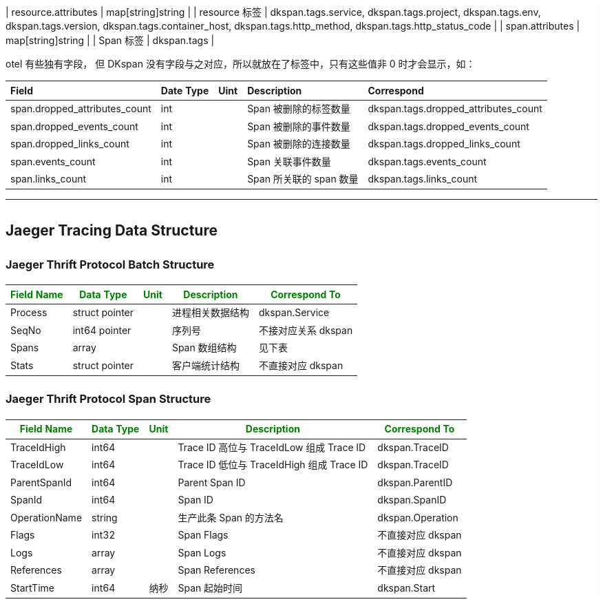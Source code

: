 | resource.attributes                             | map[string]string                              |                                            | resource 标签                                    | dkspan.tags.service, dkspan.tags.project, dkspan.tags.env, dkspan.tags.version, dkspan.tags.container_host, dkspan.tags.http_method, dkspan.tags.http_status_code |
| span.attributes                                 | map[string]string                              |                                            | Span 标签                                        | dkspan.tags                                                                                                                                                       |

otel 有些独有字段， 但 DKspan 没有字段与之对应，所以就放在了标签中，只有这些值非 0 时才会显示，如：

| Field                         | Date Type | Uint | Description             | Correspond                           |
| :---------------------------- | :-------- | :--- | :---------------------- | :----------------------------------- |
| span.dropped_attributes_count | int       |      | Span 被删除的标签数量   | dkspan.tags.dropped_attributes_count |
| span.dropped_events_count     | int       |      | Span 被删除的事件数量   | dkspan.tags.dropped_events_count     |
| span.dropped_links_count      | int       |      | Span 被删除的连接数量   | dkspan.tags.dropped_links_count      |
| span.events_count             | int       |      | Span 关联事件数量       | dkspan.tags.events_count             |
| span.links_count              | int       |      | Span 所关联的 span 数量 | dkspan.tags.links_count              |

---

## Jaeger Tracing Data Structure

### Jaeger Thrift Protocol Batch Structure

| <span style="color:green">**Field Name**</span> | <span style="color:green">**Data Type**</span> | <span style="color:green">**Unit**</span> | <span style="color:green">**Description**</span> | <span style="color:green">**Correspond To**</span> |
| ----------------------------------------------- | ---------------------------------------------- | ----------------------------------------- | ------------------------------------------------ | -------------------------------------------------- |
| Process                                         | struct pointer                                 |                                           | 进程相关数据结构                                 | dkspan.Service                                     |
| SeqNo                                           | int64 pointer                                  |                                           | 序列号                                           | 不接对应关系 dkspan                                |
| Spans                                           | array                                          |                                           | Span 数组结构                                    | 见下表                                             |
| Stats                                           | struct pointer                                 |                                           | 客户端统计结构                                   | 不直接对应 dkspan                                  |

### Jaeger Thrift Protocol Span Structure

| <span style="color:green">**Field Name**</span> | <span style="color:green">**Data Type**</span> | <span style="color:green">**Unit**</span> | <span style="color:green">**Description**</span> | <span style="color:green">**Correspond To**</span> |
| ----------------------------------------------- | ---------------------------------------------- | ----------------------------------------- | ------------------------------------------------ | -------------------------------------------------- |
| TraceIdHigh                                     | int64                                          |                                           | Trace ID 高位与 TraceIdLow 组成 Trace ID         | dkspan.TraceID                                     |
| TraceIdLow                                      | int64                                          |                                           | Trace ID 低位与 TraceIdHigh 组成 Trace ID        | dkspan.TraceID                                     |
| ParentSpanId                                    | int64                                          |                                           | Parent Span ID                                   | dkspan.ParentID                                    |
| SpanId                                          | int64                                          |                                           | Span ID                                          | dkspan.SpanID                                      |
| OperationName                                   | string                                         |                                           | 生产此条 Span 的方法名                           | dkspan.Operation                                   |
| Flags                                           | int32                                          |                                           | Span Flags                                       | 不直接对应 dkspan                                  |
| Logs                                            | array                                          |                                           | Span Logs                                        | 不直接对应 dkspan                                  |
| References                                      | array                                          |                                           | Span References                                  | 不直接对应 dkspan                                  |
| StartTime                                       | int64                                          | 纳秒                                      | Span 起始时间                                    | dkspan.Start                                       |